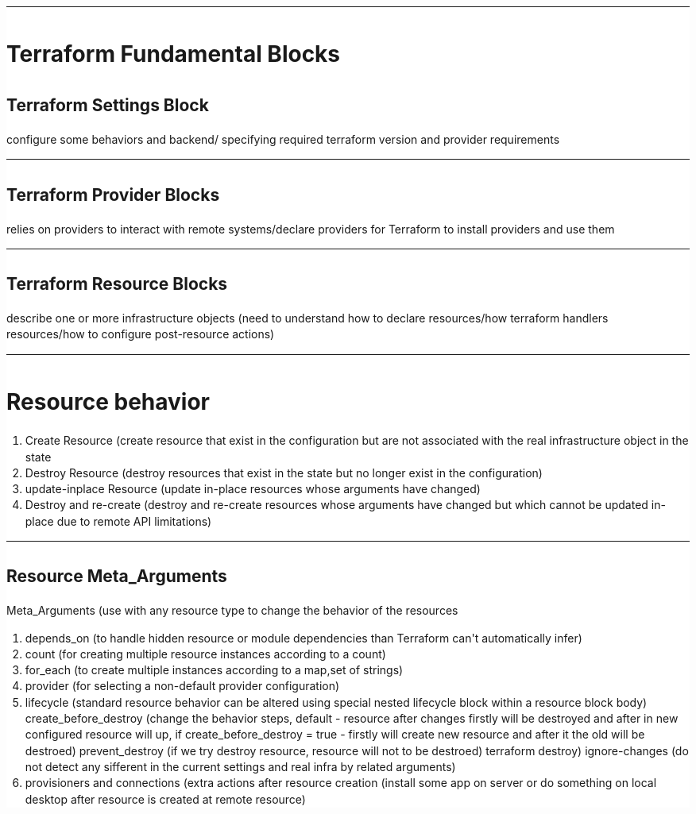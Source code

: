 ______________________________________________________________________________________________
# Terraform Fundamental Blocks
## Terraform Settings Block
configure some behaviors and backend/ specifying required terraform version and provider requirements

______________________________________________________________________________________________
## Terraform Provider Blocks
relies on providers to interact with remote systems/declare providers for Terraform to install providers and use them

______________________________________________________________________________________________
## Terraform Resource Blocks
describe one or more infrastructure objects (need to understand how to declare resources/how terraform handlers resources/how to configure post-resource actions)

______________________________________________________________________________________________
# Resource behavior
1) Create Resource (create resource that exist in the configuration but are not associated with the real infrastructure object in the state
2) Destroy Resource (destroy resources that exist in the state but no longer exist in the configuration)
3) update-inplace Resource (update in-place resources whose arguments have changed)
4) Destroy and re-create (destroy and re-create resources whose arguments have changed but which cannot be updated in-place due to remote API limitations)

______________________________________________________________________________________________
## Resource Meta_Arguments
Meta_Arguments (use with any resource type to change the behavior of the resources
1) depends_on (to handle hidden resource or module dependencies than Terraform can't automatically infer)
2) count (for creating multiple resource instances according to a count)
3) for_each (to create multiple instances according to a map,set of strings)
4) provider (for selecting a non-default provider configuration)
5) lifecycle (standard resource behavior can be altered using special nested lifecycle block within a resource block body)
create_before_destroy (change the behavior steps, default - resource after changes firstly will be destroyed and after in new configured resource will up, if create_before_destroy = true - firstly will create new resource and after it the old will be destroed)
prevent_destroy (if we try destroy resource, resource will not to be destroed) terraform destroy)
ignore-changes (do not detect any sifferent in the current settings and real infra by related arguments)
6) provisioners and connections (extra actions after resource creation (install some app on server or do something on local desktop after resource is created at remote resource)
